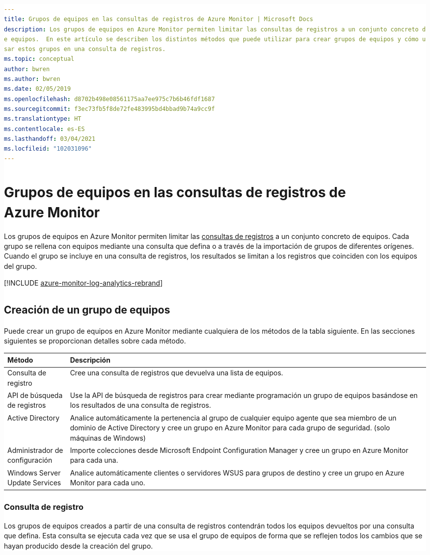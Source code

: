 ```yaml
---
title: Grupos de equipos en las consultas de registros de Azure Monitor | Microsoft Docs
description: Los grupos de equipos en Azure Monitor permiten limitar las consultas de registros a un conjunto concreto de equipos.  En este artículo se describen los distintos métodos que puede utilizar para crear grupos de equipos y cómo usar estos grupos en una consulta de registros.
ms.topic: conceptual
author: bwren
ms.author: bwren
ms.date: 02/05/2019
ms.openlocfilehash: d8702b498e08561175aa7ee975c7b6b46fdf1687
ms.sourcegitcommit: f3ec73fb5f8de72fe483995bd4bbad9b74a9cc9f
ms.translationtype: HT
ms.contentlocale: es-ES
ms.lasthandoff: 03/04/2021
ms.locfileid: "102031096"
---
```

# <a name="computer-groups-in-azure-monitor-log-queries"></a>Grupos de equipos en las consultas de registros de Azure Monitor
Los grupos de equipos en Azure Monitor permiten limitar las [consultas de registros](./log-query-overview.md) a un conjunto concreto de equipos.  Cada grupo se rellena con equipos mediante una consulta que defina o a través de la importación de grupos de diferentes orígenes.  Cuando el grupo se incluye en una consulta de registros, los resultados se limitan a los registros que coinciden con los equipos del grupo.

[!INCLUDE [azure-monitor-log-analytics-rebrand](../../../includes/azure-monitor-log-analytics-rebrand.md)]

## <a name="creating-a-computer-group"></a>Creación de un grupo de equipos
Puede crear un grupo de equipos en Azure Monitor mediante cualquiera de los métodos de la tabla siguiente.  En las secciones siguientes se proporcionan detalles sobre cada método. 

| Método | Descripción |
|:--- |:--- |
| Consulta de registro |Cree una consulta de registros que devuelva una lista de equipos. |
| API de búsqueda de registros |Use la API de búsqueda de registros para crear mediante programación un grupo de equipos basándose en los resultados de una consulta de registros. |
| Active Directory |Analice automáticamente la pertenencia al grupo de cualquier equipo agente que sea miembro de un dominio de Active Directory y cree un grupo en Azure Monitor para cada grupo de seguridad. (solo máquinas de Windows)|
| Administrador de configuración | Importe colecciones desde Microsoft Endpoint Configuration Manager y cree un grupo en Azure Monitor para cada una. |
| Windows Server Update Services |Analice automáticamente clientes o servidores WSUS para grupos de destino y cree un grupo en Azure Monitor para cada uno. |

### <a name="log-query"></a>Consulta de registro
Los grupos de equipos creados a partir de una consulta de registros contendrán todos los equipos devueltos por una consulta que defina.  Esta consulta se ejecuta cada vez que se usa el grupo de equipos de forma que se reflejen todos los cambios que se hayan producido desde la creación del grupo.  

